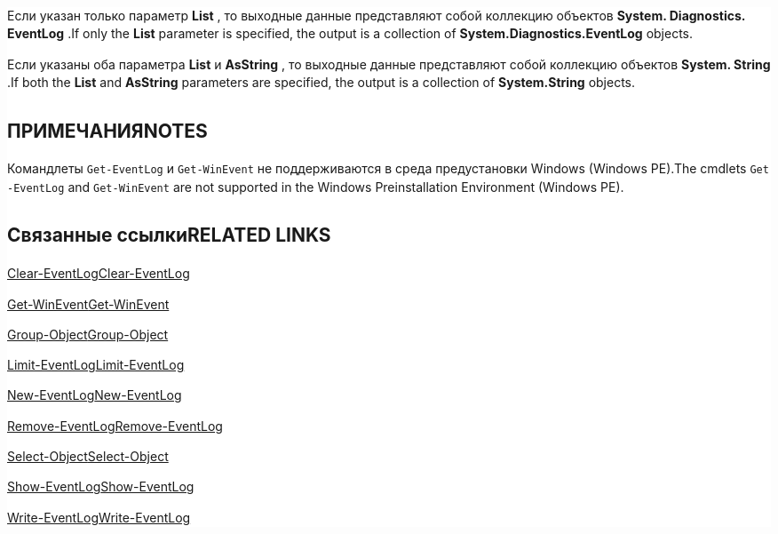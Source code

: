 <span data-ttu-id="61867-256">Если указан только параметр **List** , то выходные данные представляют собой коллекцию объектов **System. Diagnostics. EventLog** .</span><span class="sxs-lookup"><span data-stu-id="61867-256">If only the **List** parameter is specified, the output is a collection of **System.Diagnostics.EventLog** objects.</span></span>

<span data-ttu-id="61867-257">Если указаны оба параметра **List** и **AsString** , то выходные данные представляют собой коллекцию объектов **System. String** .</span><span class="sxs-lookup"><span data-stu-id="61867-257">If both the **List** and **AsString** parameters are specified, the output is a collection of **System.String** objects.</span></span>

## <span data-ttu-id="61867-258">ПРИМЕЧАНИЯ</span><span class="sxs-lookup"><span data-stu-id="61867-258">NOTES</span></span>

<span data-ttu-id="61867-259">Командлеты `Get-EventLog` и `Get-WinEvent` не поддерживаются в среда предустановки Windows (Windows PE).</span><span class="sxs-lookup"><span data-stu-id="61867-259">The cmdlets `Get-EventLog` and `Get-WinEvent` are not supported in the Windows Preinstallation Environment (Windows PE).</span></span>

## <span data-ttu-id="61867-260">Связанные ссылки</span><span class="sxs-lookup"><span data-stu-id="61867-260">RELATED LINKS</span></span>

[<span data-ttu-id="61867-261">Clear-EventLog</span><span class="sxs-lookup"><span data-stu-id="61867-261">Clear-EventLog</span></span>](Clear-EventLog.md)

[<span data-ttu-id="61867-262">Get-WinEvent</span><span class="sxs-lookup"><span data-stu-id="61867-262">Get-WinEvent</span></span>](../Microsoft.PowerShell.Diagnostics/Get-WinEvent.md)

[<span data-ttu-id="61867-263">Group-Object</span><span class="sxs-lookup"><span data-stu-id="61867-263">Group-Object</span></span>](../Microsoft.PowerShell.Utility/Group-Object.md)

[<span data-ttu-id="61867-264">Limit-EventLog</span><span class="sxs-lookup"><span data-stu-id="61867-264">Limit-EventLog</span></span>](Limit-EventLog.md)

[<span data-ttu-id="61867-265">New-EventLog</span><span class="sxs-lookup"><span data-stu-id="61867-265">New-EventLog</span></span>](New-EventLog.md)

[<span data-ttu-id="61867-266">Remove-EventLog</span><span class="sxs-lookup"><span data-stu-id="61867-266">Remove-EventLog</span></span>](Remove-EventLog.md)

[<span data-ttu-id="61867-267">Select-Object</span><span class="sxs-lookup"><span data-stu-id="61867-267">Select-Object</span></span>](../Microsoft.PowerShell.Utility/Select-Object.md)

[<span data-ttu-id="61867-268">Show-EventLog</span><span class="sxs-lookup"><span data-stu-id="61867-268">Show-EventLog</span></span>](Show-EventLog.md)

[<span data-ttu-id="61867-269">Write-EventLog</span><span class="sxs-lookup"><span data-stu-id="61867-269">Write-EventLog</span></span>](Write-EventLog.md)

